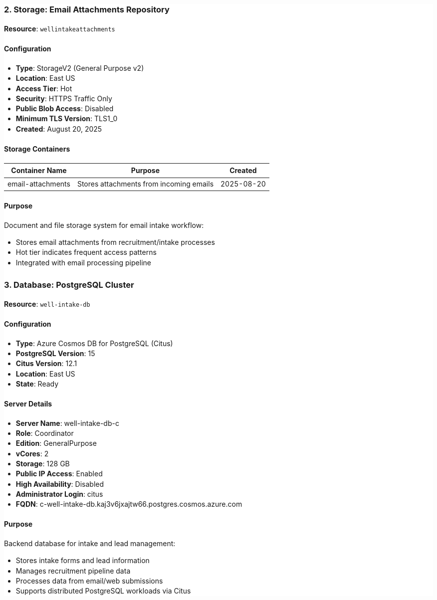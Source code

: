 ### 2. Storage: Email Attachments Repository

**Resource**: `wellintakeattachments`

#### Configuration
- **Type**: StorageV2 (General Purpose v2)
- **Location**: East US
- **Access Tier**: Hot
- **Security**: HTTPS Traffic Only
- **Public Blob Access**: Disabled
- **Minimum TLS Version**: TLS1_0
- **Created**: August 20, 2025

#### Storage Containers
| Container Name | Purpose | Created |
|----------------|---------|---------|
| email-attachments | Stores attachments from incoming emails | 2025-08-20 |

#### Purpose
Document and file storage system for email intake workflow:
- Stores email attachments from recruitment/intake processes
- Hot tier indicates frequent access patterns
- Integrated with email processing pipeline

### 3. Database: PostgreSQL Cluster

**Resource**: `well-intake-db`

#### Configuration
- **Type**: Azure Cosmos DB for PostgreSQL (Citus)
- **PostgreSQL Version**: 15
- **Citus Version**: 12.1
- **Location**: East US
- **State**: Ready

#### Server Details
- **Server Name**: well-intake-db-c
- **Role**: Coordinator
- **Edition**: GeneralPurpose
- **vCores**: 2
- **Storage**: 128 GB
- **Public IP Access**: Enabled
- **High Availability**: Disabled
- **Administrator Login**: citus
- **FQDN**: c-well-intake-db.kaj3v6jxajtw66.postgres.cosmos.azure.com

#### Purpose
Backend database for intake and lead management:
- Stores intake forms and lead information
- Manages recruitment pipeline data
- Processes data from email/web submissions
- Supports distributed PostgreSQL workloads via Citus
